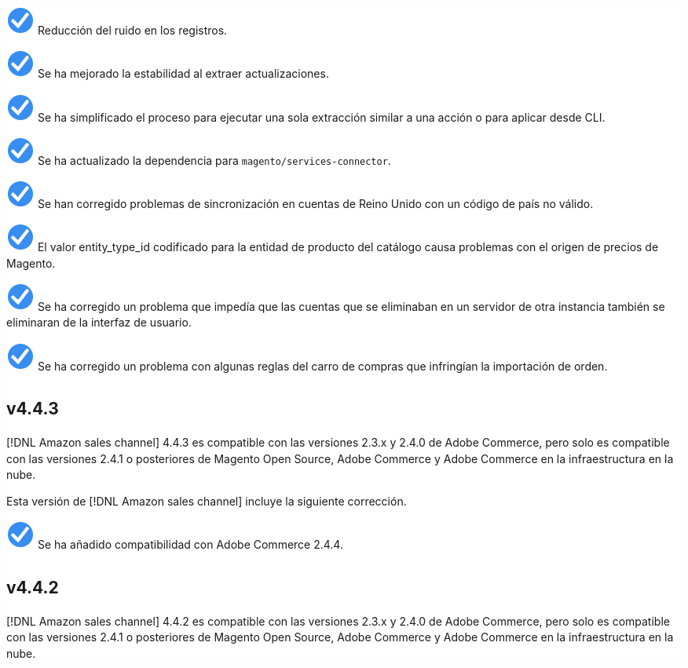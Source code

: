 ![Problema corregido](../assets/fix.svg) Reducción del ruido en los registros.

![Problema corregido](../assets/fix.svg) Se ha mejorado la estabilidad al extraer actualizaciones.

![Problema corregido](../assets/fix.svg) Se ha simplificado el proceso para ejecutar una sola extracción similar a una acción o para aplicar desde CLI.

![Problema corregido](../assets/fix.svg) Se ha actualizado la dependencia para `magento/services-connector`.

![Problema corregido](../assets/fix.svg) Se han corregido problemas de sincronización en cuentas de Reino Unido con un código de país no válido.

![Problema corregido](../assets/fix.svg) El valor entity_type_id codificado para la entidad de producto del catálogo causa problemas con el origen de precios de Magento.

![Problema corregido](../assets/fix.svg) Se ha corregido un problema que impedía que las cuentas que se eliminaban en un servidor de otra instancia también se eliminaran de la interfaz de usuario.

![Problema corregido](../assets/fix.svg) Se ha corregido un problema con algunas reglas del carro de compras que infringían la importación de orden.

## v4.4.3

[!DNL Amazon sales channel]  4.4.3 es compatible con las versiones 2.3.x y 2.4.0 de Adobe Commerce, pero solo es compatible con las versiones 2.4.1 o posteriores de Magento Open Source, Adobe Commerce y Adobe Commerce en la infraestructura en la nube.

Esta versión de [!DNL Amazon sales channel] incluye la siguiente corrección.

![Fix](../assets/fix.svg) Se ha añadido compatibilidad con Adobe Commerce 2.4.4.

## v4.4.2

[!DNL Amazon sales channel]  4.4.2 es compatible con las versiones 2.3.x y 2.4.0 de Adobe Commerce, pero solo es compatible con las versiones 2.4.1 o posteriores de Magento Open Source, Adobe Commerce y Adobe Commerce en la infraestructura en la nube.
